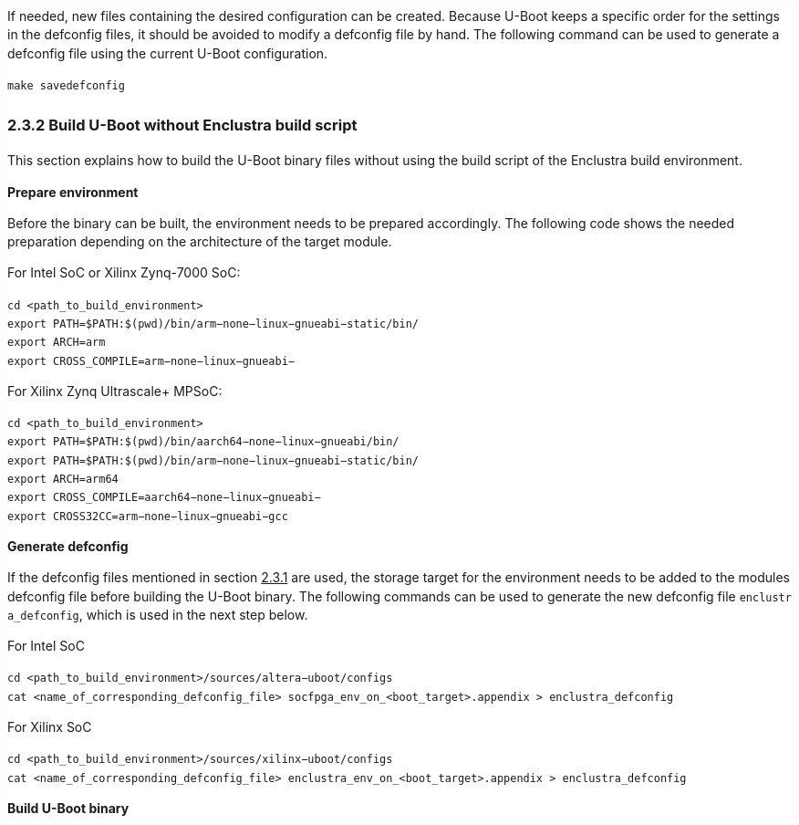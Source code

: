 If needed, new files containing the desired configuration can be created. Because U-Boot keeps a specific order for the settings in the defconfig files, it should be avoided to modify a defconfig file by hand. The following command can be used to generate a defconfig file using the current U-Boot configuration.
```
make savedefconfig
```
### 2.3.2 Build U-Boot without Enclustra build script
This section explains how to build the U-Boot binary files without using the build script of the Enclustra build environment.

**Prepare environment**

Before the binary can be built, the environment needs to be prepared accordingly. The following code shows the needed preparation depending on the architecture of the target module.

For Intel SoC or Xilinx Zynq-7000 SoC:
```
cd <path_to_build_environment>
export PATH=$PATH:$(pwd)/bin/arm−none−linux−gnueabi−static/bin/
export ARCH=arm
export CROSS_COMPILE=arm−none−linux−gnueabi−
```

For Xilinx Zynq Ultrascale+ MPSoC:
```
cd <path_to_build_environment>
export PATH=$PATH:$(pwd)/bin/aarch64−none−linux−gnueabi/bin/
export PATH=$PATH:$(pwd)/bin/arm−none−linux−gnueabi−static/bin/
export ARCH=arm64
export CROSS_COMPILE=aarch64−none−linux−gnueabi−
export CROSS32CC=arm−none−linux−gnueabi−gcc
```

**Generate defconfig**

If the defconfig files mentioned in section [2.3.1](#232DefconfigFiles) are used, the storage target for the environment needs to be added to the modules defconfig file before building the U-Boot binary. The following commands can be used to generate the new defconfig file `enclustra_defconfig`, which is used in the next step below.

For Intel SoC
```
cd <path_to_build_environment>/sources/altera−uboot/configs
cat <name_of_corresponding_defconfig_file> socfpga_env_on_<boot_target>.appendix > enclustra_defconfig
```

For Xilinx SoC
```
cd <path_to_build_environment>/sources/xilinx−uboot/configs
cat <name_of_corresponding_defconfig_file> enclustra_env_on_<boot_target>.appendix > enclustra_defconfig
```

**Build U-Boot binary**
